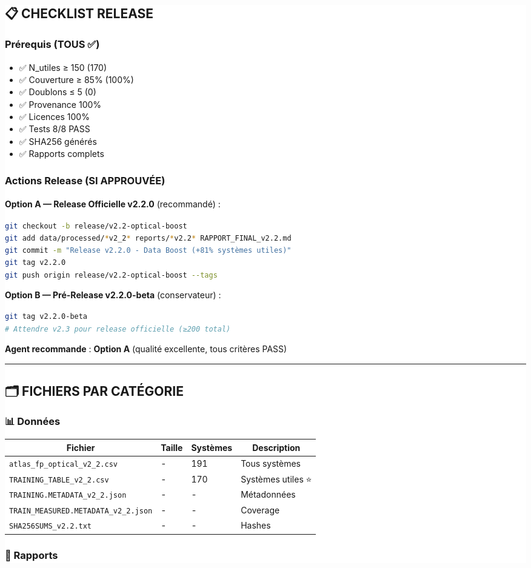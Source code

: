 
## 📋 CHECKLIST RELEASE

### Prérequis (TOUS ✅)

- ✅ N_utiles ≥ 150 (170)
- ✅ Couverture ≥ 85% (100%)
- ✅ Doublons ≤ 5 (0)
- ✅ Provenance 100%
- ✅ Licences 100%
- ✅ Tests 8/8 PASS
- ✅ SHA256 générés
- ✅ Rapports complets

### Actions Release (SI APPROUVÉE)

**Option A — Release Officielle v2.2.0** (recommandé) :
```bash
git checkout -b release/v2.2-optical-boost
git add data/processed/*v2_2* reports/*v2.2* RAPPORT_FINAL_v2.2.md
git commit -m "Release v2.2.0 - Data Boost (+81% systèmes utiles)"
git tag v2.2.0
git push origin release/v2.2-optical-boost --tags
```

**Option B — Pré-Release v2.2.0-beta** (conservateur) :
```bash
git tag v2.2.0-beta
# Attendre v2.3 pour release officielle (≥200 total)
```

**Agent recommande** : **Option A** (qualité excellente, tous critères PASS)

---

## 🗂️ FICHIERS PAR CATÉGORIE

### 📊 Données

| Fichier | Taille | Systèmes | Description |
|---------|--------|----------|-------------|
| `atlas_fp_optical_v2_2.csv` | - | 191 | Tous systèmes |
| `TRAINING_TABLE_v2_2.csv` | - | 170 | Systèmes utiles ⭐ |
| `TRAINING.METADATA_v2_2.json` | - | - | Métadonnées |
| `TRAIN_MEASURED.METADATA_v2_2.json` | - | - | Coverage |
| `SHA256SUMS_v2.2.txt` | - | - | Hashes |

### 📝 Rapports

